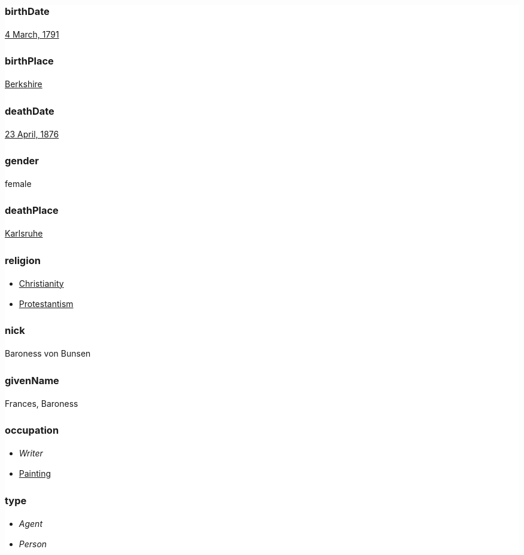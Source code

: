 ### birthDate


[4 March, 1791](#4-March-1791)

### birthPlace


[Berkshire](#Berkshire)

### deathDate


[23 April, 1876](#23-April-1876)

### gender


female

### deathPlace


[Karlsruhe](#Karlsruhe)

### religion

 - [Christianity](#Christianity)

 - [Protestantism](#Protestantism)

### nick


Baroness von Bunsen

### givenName


Frances, Baroness

### occupation

 - *Writer*

 - [Painting](#Painting)

### type

 - *Agent*

 - *Person*